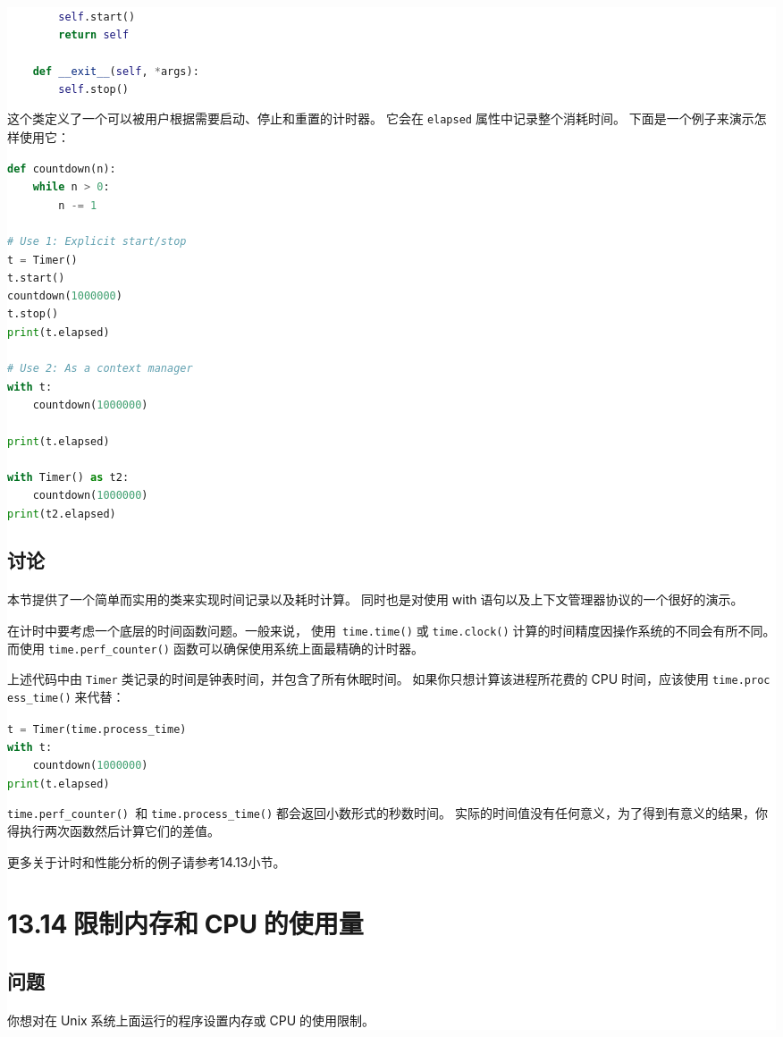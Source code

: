 ```python
        self.start()
        return self

    def __exit__(self, *args):
        self.stop()
```

这个类定义了一个可以被用户根据需要启动、停止和重置的计时器。 它会在 `elapsed` 属性中记录整个消耗时间。 下面是一个例子来演示怎样使用它：

```python
def countdown(n):
    while n > 0:
        n -= 1

# Use 1: Explicit start/stop
t = Timer()
t.start()
countdown(1000000)
t.stop()
print(t.elapsed)

# Use 2: As a context manager
with t:
    countdown(1000000)

print(t.elapsed)

with Timer() as t2:
    countdown(1000000)
print(t2.elapsed)
```

## 讨论
本节提供了一个简单而实用的类来实现时间记录以及耗时计算。 同时也是对使用 with 语句以及上下文管理器协议的一个很好的演示。

在计时中要考虑一个底层的时间函数问题。一般来说， 使用` time.time()` 或 `time.clock()` 计算的时间精度因操作系统的不同会有所不同。 而使用 `time.perf_counter()` 函数可以确保使用系统上面最精确的计时器。

上述代码中由 `Timer` 类记录的时间是钟表时间，并包含了所有休眠时间。 如果你只想计算该进程所花费的 CPU 时间，应该使用 `time.process_time()` 来代替：

```python
t = Timer(time.process_time)
with t:
    countdown(1000000)
print(t.elapsed)
```

`time.perf_counter() `和 `time.process_time()` 都会返回小数形式的秒数时间。 实际的时间值没有任何意义，为了得到有意义的结果，你得执行两次函数然后计算它们的差值。

更多关于计时和性能分析的例子请参考14.13小节。

# 13.14 限制内存和 CPU 的使用量
## 问题
你想对在 Unix 系统上面运行的程序设置内存或 CPU 的使用限制。
